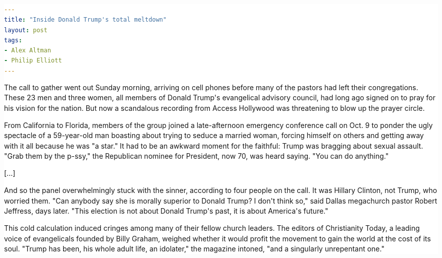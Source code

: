 ```yaml
---
title: "Inside Donald Trump's total meltdown"
layout: post
tags:
- Alex Altman
- Philip Elliott
---
```


The call to gather went out Sunday morning, arriving on cell phones before many of the pastors had left their congregations. These 23 men and three women, all members of Donald Trump's evangelical advisory council, had long ago signed on to pray for his vision for the nation. But now a scandalous recording from Access Hollywood was threatening to blow up the prayer circle.

From California to Florida, members of the group joined a late-afternoon emergency conference call on Oct. 9 to ponder the ugly spectacle of a 59-year-old man boasting about trying to seduce a married woman, forcing himself on others and getting away with it all because he was "a star." It had to be an awkward moment for the faithful: Trump was bragging about sexual assault. "Grab them by the p-ssy," the Republican nominee for President, now 70, was heard saying. "You can do anything."

[...]

And so the panel overwhelmingly stuck with the sinner, according to four people on the call. It was Hillary Clinton, not Trump, who worried them. "Can anybody say she is morally superior to Donald Trump? I don't think so," said Dallas megachurch pastor Robert Jeffress, days later. "This election is not about Donald Trump's past, it is about America's future."

This cold calculation induced cringes among many of their fellow church leaders. The editors of Christianity Today, a leading voice of evangelicals founded by Billy Graham, weighed whether it would profit the movement to gain the world at the cost of its soul. "Trump has been, his whole adult life, an idolater," the magazine intoned, "and a singularly unrepentant one."
